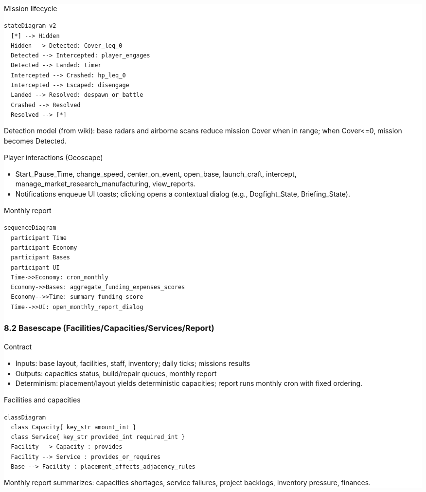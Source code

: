 Mission lifecycle
```mermaid
stateDiagram-v2
  [*] --> Hidden
  Hidden --> Detected: Cover_leq_0
  Detected --> Intercepted: player_engages
  Detected --> Landed: timer
  Intercepted --> Crashed: hp_leq_0
  Intercepted --> Escaped: disengage
  Landed --> Resolved: despawn_or_battle
  Crashed --> Resolved
  Resolved --> [*]
```

Detection model (from wiki): base radars and airborne scans reduce mission Cover when in range; when Cover<=0, mission becomes Detected.

Player interactions (Geoscape)
- Start_Pause_Time, change_speed, center_on_event, open_base, launch_craft, intercept, manage_market_research_manufacturing, view_reports.
- Notifications enqueue UI toasts; clicking opens a contextual dialog (e.g., Dogfight_State, Briefing_State).

Monthly report
```mermaid
sequenceDiagram
  participant Time
  participant Economy
  participant Bases
  participant UI
  Time->>Economy: cron_monthly
  Economy->>Bases: aggregate_funding_expenses_scores
  Economy-->>Time: summary_funding_score
  Time-->>UI: open_monthly_report_dialog
```

### 8.2 Basescape (Facilities/Capacities/Services/Report)

Contract
- Inputs: base layout, facilities, staff, inventory; daily ticks; missions results
- Outputs: capacities status, build/repair queues, monthly report
- Determinism: placement/layout yields deterministic capacities; report runs monthly cron with fixed ordering.

Facilities and capacities
```mermaid
classDiagram
  class Capacity{ key_str amount_int }
  class Service{ key_str provided_int required_int }
  Facility --> Capacity : provides
  Facility --> Service : provides_or_requires
  Base --> Facility : placement_affects_adjacency_rules
```

Monthly report summarizes: capacities shortages, service failures, project backlogs, inventory pressure, finances.
